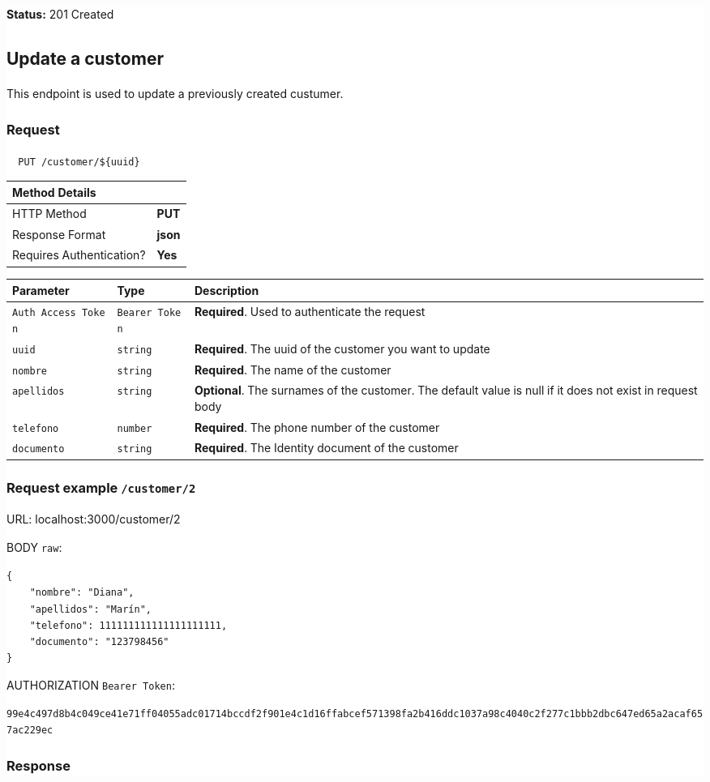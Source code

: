**Status:** 201 Created

## Update a customer

This endpoint is used to update a previously created custumer.

### Request

```http
  PUT /customer/${uuid}
```

| **Method Details**       |          |
| :----------------------- | :------- |
| HTTP Method              | **PUT**  |
| Response Format          | **json** |
| Requires Authentication? | **Yes**  |

| **Parameter**       | **Type**       | **Description**                                                                                            |
| :------------------ | :------------- | :--------------------------------------------------------------------------------------------------------- |
| `Auth Access Token` | `Bearer Token` | **Required**. Used to authenticate the request                                                             |
| `uuid`              | `string`       | **Required**. The uuid of the customer you want to update                                                  |
| `nombre`            | `string`       | **Required**. The name of the customer                                                                     |
| `apellidos`         | `string`       | **Optional**. The surnames of the customer. The default value is null if it does not exist in request body |
| `telefono`          | `number`       | **Required**. The phone number of the customer                                                             |
| `documento`         | `string`       | **Required**. The Identity document of the customer                                                        |

### Request example `/customer/2`

URL: localhost:3000/customer/2

BODY `raw`:

```
{
    "nombre": "Diana",
    "apellidos": "Marín",
    "telefono": 111111111111111111111,
    "documento": "123798456"
}
```

AUTHORIZATION `Bearer Token`:

```
99e4c497d8b4c049ce41e71ff04055adc01714bccdf2f901e4c1d16ffabcef571398fa2b416ddc1037a98c4040c2f277c1bbb2dbc647ed65a2acaf657ac229ec
```

### Response
